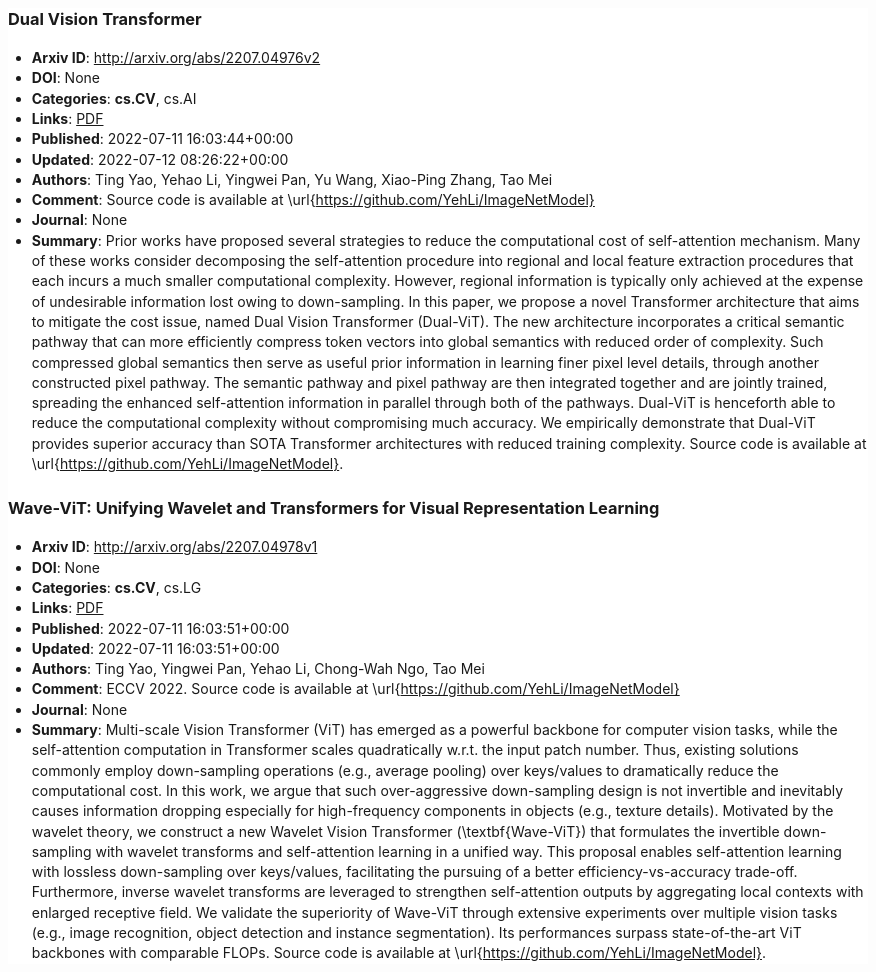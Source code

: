 

### Dual Vision Transformer
- **Arxiv ID**: http://arxiv.org/abs/2207.04976v2
- **DOI**: None
- **Categories**: **cs.CV**, cs.AI
- **Links**: [PDF](http://arxiv.org/pdf/2207.04976v2)
- **Published**: 2022-07-11 16:03:44+00:00
- **Updated**: 2022-07-12 08:26:22+00:00
- **Authors**: Ting Yao, Yehao Li, Yingwei Pan, Yu Wang, Xiao-Ping Zhang, Tao Mei
- **Comment**: Source code is available at
  \url{https://github.com/YehLi/ImageNetModel}
- **Journal**: None
- **Summary**: Prior works have proposed several strategies to reduce the computational cost of self-attention mechanism. Many of these works consider decomposing the self-attention procedure into regional and local feature extraction procedures that each incurs a much smaller computational complexity. However, regional information is typically only achieved at the expense of undesirable information lost owing to down-sampling. In this paper, we propose a novel Transformer architecture that aims to mitigate the cost issue, named Dual Vision Transformer (Dual-ViT). The new architecture incorporates a critical semantic pathway that can more efficiently compress token vectors into global semantics with reduced order of complexity. Such compressed global semantics then serve as useful prior information in learning finer pixel level details, through another constructed pixel pathway. The semantic pathway and pixel pathway are then integrated together and are jointly trained, spreading the enhanced self-attention information in parallel through both of the pathways. Dual-ViT is henceforth able to reduce the computational complexity without compromising much accuracy. We empirically demonstrate that Dual-ViT provides superior accuracy than SOTA Transformer architectures with reduced training complexity. Source code is available at \url{https://github.com/YehLi/ImageNetModel}.



### Wave-ViT: Unifying Wavelet and Transformers for Visual Representation Learning
- **Arxiv ID**: http://arxiv.org/abs/2207.04978v1
- **DOI**: None
- **Categories**: **cs.CV**, cs.LG
- **Links**: [PDF](http://arxiv.org/pdf/2207.04978v1)
- **Published**: 2022-07-11 16:03:51+00:00
- **Updated**: 2022-07-11 16:03:51+00:00
- **Authors**: Ting Yao, Yingwei Pan, Yehao Li, Chong-Wah Ngo, Tao Mei
- **Comment**: ECCV 2022. Source code is available at
  \url{https://github.com/YehLi/ImageNetModel}
- **Journal**: None
- **Summary**: Multi-scale Vision Transformer (ViT) has emerged as a powerful backbone for computer vision tasks, while the self-attention computation in Transformer scales quadratically w.r.t. the input patch number. Thus, existing solutions commonly employ down-sampling operations (e.g., average pooling) over keys/values to dramatically reduce the computational cost. In this work, we argue that such over-aggressive down-sampling design is not invertible and inevitably causes information dropping especially for high-frequency components in objects (e.g., texture details). Motivated by the wavelet theory, we construct a new Wavelet Vision Transformer (\textbf{Wave-ViT}) that formulates the invertible down-sampling with wavelet transforms and self-attention learning in a unified way. This proposal enables self-attention learning with lossless down-sampling over keys/values, facilitating the pursuing of a better efficiency-vs-accuracy trade-off. Furthermore, inverse wavelet transforms are leveraged to strengthen self-attention outputs by aggregating local contexts with enlarged receptive field. We validate the superiority of Wave-ViT through extensive experiments over multiple vision tasks (e.g., image recognition, object detection and instance segmentation). Its performances surpass state-of-the-art ViT backbones with comparable FLOPs. Source code is available at \url{https://github.com/YehLi/ImageNetModel}.
